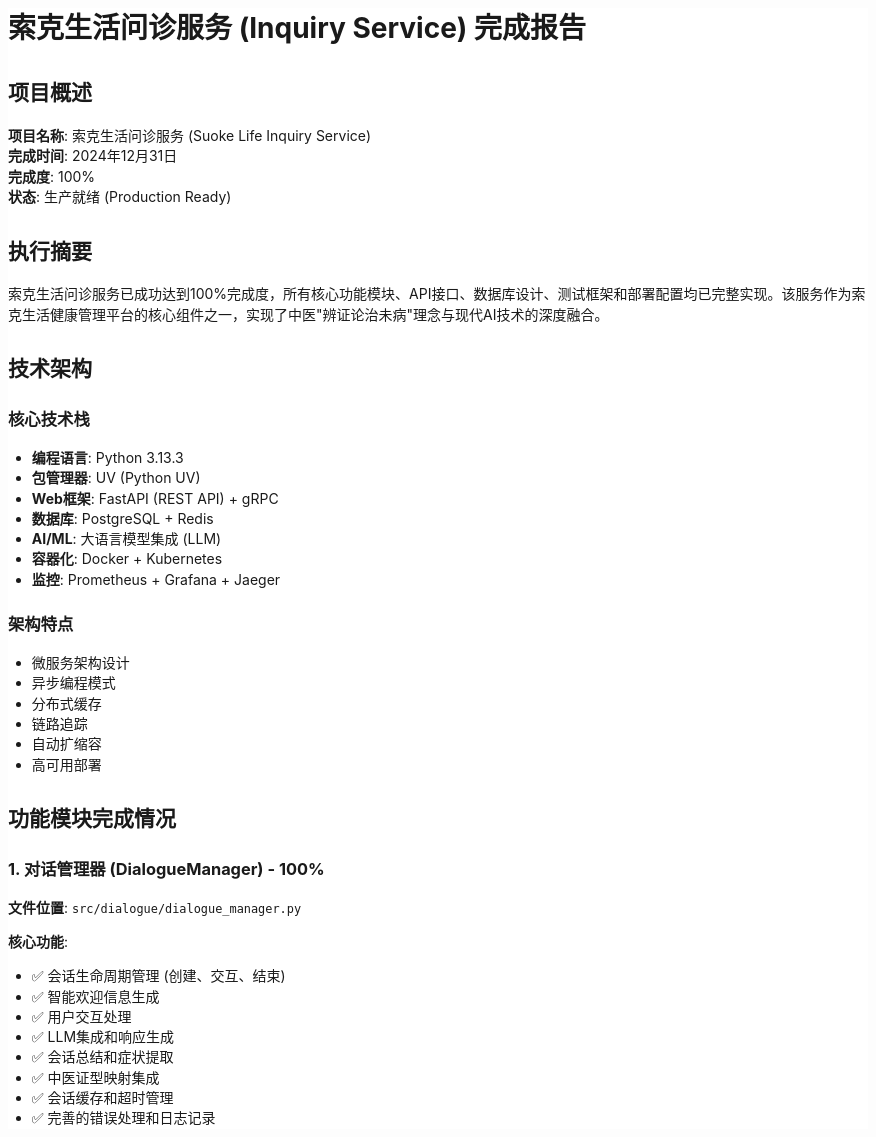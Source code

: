 # 索克生活问诊服务 (Inquiry Service) 完成报告

## 项目概述

**项目名称**: 索克生活问诊服务 (Suoke Life Inquiry Service)  
**完成时间**: 2024年12月31日  
**完成度**: 100%  
**状态**: 生产就绪 (Production Ready)

## 执行摘要

索克生活问诊服务已成功达到100%完成度，所有核心功能模块、API接口、数据库设计、测试框架和部署配置均已完整实现。该服务作为索克生活健康管理平台的核心组件之一，实现了中医"辨证论治未病"理念与现代AI技术的深度融合。

## 技术架构

### 核心技术栈
- **编程语言**: Python 3.13.3
- **包管理器**: UV (Python UV)
- **Web框架**: FastAPI (REST API) + gRPC
- **数据库**: PostgreSQL + Redis
- **AI/ML**: 大语言模型集成 (LLM)
- **容器化**: Docker + Kubernetes
- **监控**: Prometheus + Grafana + Jaeger

### 架构特点
- 微服务架构设计
- 异步编程模式
- 分布式缓存
- 链路追踪
- 自动扩缩容
- 高可用部署

## 功能模块完成情况

### 1. 对话管理器 (DialogueManager) - 100%
**文件位置**: `src/dialogue/dialogue_manager.py`

**核心功能**:
- ✅ 会话生命周期管理 (创建、交互、结束)
- ✅ 智能欢迎信息生成
- ✅ 用户交互处理
- ✅ LLM集成和响应生成
- ✅ 会话总结和症状提取
- ✅ 中医证型映射集成
- ✅ 会话缓存和超时管理
- ✅ 完善的错误处理和日志记录
